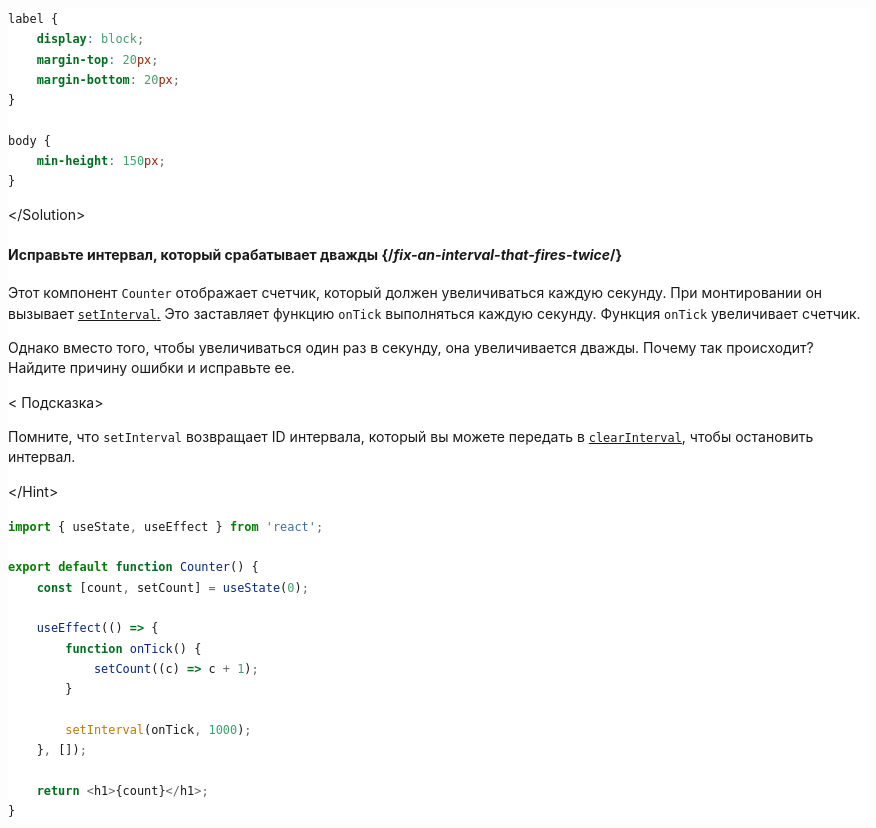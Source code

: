 



```css
label {
    display: block;
    margin-top: 20px;
    margin-bottom: 20px;
}

body {
    min-height: 150px;
}
```



\</Solution\>

#### Исправьте интервал, который срабатывает дважды {/_fix-an-interval-that-fires-twice_/}

Этот компонент `Counter` отображает счетчик, который должен увеличиваться каждую секунду. При монтировании он вызывает [`setInterval`.](https://developer.mozilla.org/en-US/docs/Web/API/setInterval) Это заставляет функцию `onTick` выполняться каждую секунду. Функция `onTick` увеличивает счетчик.

Однако вместо того, чтобы увеличиваться один раз в секунду, она увеличивается дважды. Почему так происходит? Найдите причину ошибки и исправьте ее.

\< Подсказка\>

Помните, что `setInterval` возвращает ID интервала, который вы можете передать в [`clearInterval`](https://developer.mozilla.org/en-US/docs/Web/API/clearInterval), чтобы остановить интервал.

\</Hint\>



```js
import { useState, useEffect } from 'react';

export default function Counter() {
    const [count, setCount] = useState(0);

    useEffect(() => {
        function onTick() {
            setCount((c) => c + 1);
        }

        setInterval(onTick, 1000);
    }, []);

    return <h1>{count}</h1>;
}
```




